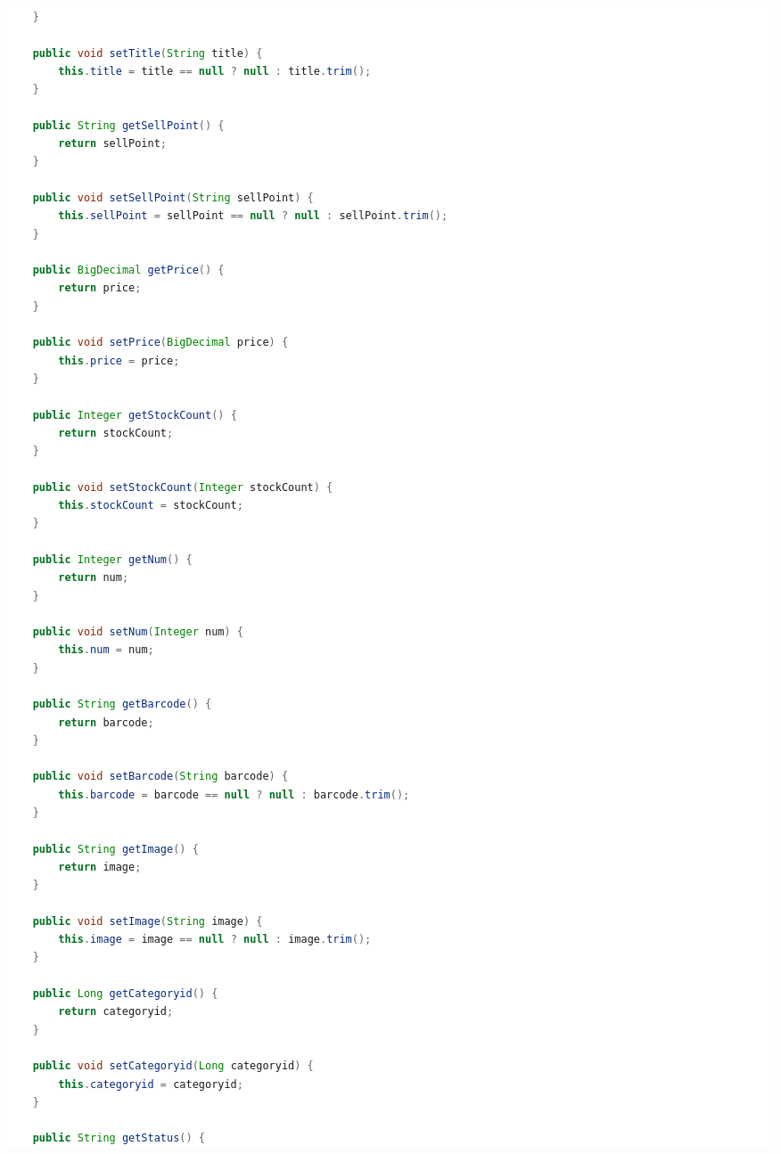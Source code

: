 ```java
    }

    public void setTitle(String title) {
        this.title = title == null ? null : title.trim();
    }

    public String getSellPoint() {
        return sellPoint;
    }

    public void setSellPoint(String sellPoint) {
        this.sellPoint = sellPoint == null ? null : sellPoint.trim();
    }

    public BigDecimal getPrice() {
        return price;
    }

    public void setPrice(BigDecimal price) {
        this.price = price;
    }

    public Integer getStockCount() {
        return stockCount;
    }

    public void setStockCount(Integer stockCount) {
        this.stockCount = stockCount;
    }

    public Integer getNum() {
        return num;
    }

    public void setNum(Integer num) {
        this.num = num;
    }

    public String getBarcode() {
        return barcode;
    }

    public void setBarcode(String barcode) {
        this.barcode = barcode == null ? null : barcode.trim();
    }

    public String getImage() {
        return image;
    }

    public void setImage(String image) {
        this.image = image == null ? null : image.trim();
    }

    public Long getCategoryid() {
        return categoryid;
    }

    public void setCategoryid(Long categoryid) {
        this.categoryid = categoryid;
    }

    public String getStatus() {
```